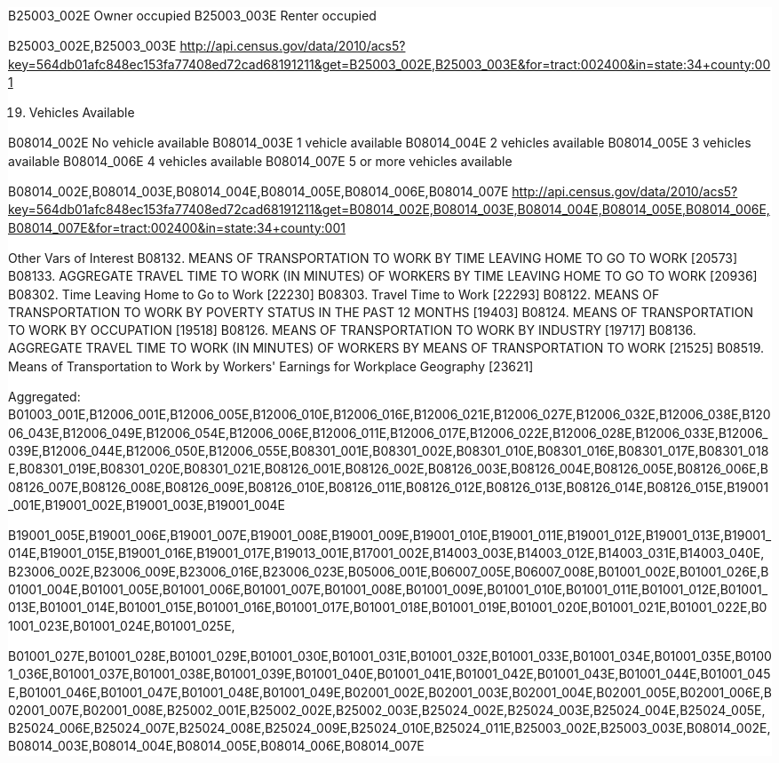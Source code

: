B25003_002E Owner occupied
B25003_003E Renter occupied


B25003_002E,B25003_003E
http://api.census.gov/data/2010/acs5?key=564db01afc848ec153fa77408ed72cad68191211&get=B25003_002E,B25003_003E&for=tract:002400&in=state:34+county:001

19.	Vehicles Available

B08014_002E No vehicle available
B08014_003E 1 vehicle available
B08014_004E 2 vehicles available
B08014_005E 3 vehicles available
B08014_006E 4 vehicles available
B08014_007E 5 or more vehicles available 

B08014_002E,B08014_003E,B08014_004E,B08014_005E,B08014_006E,B08014_007E
http://api.census.gov/data/2010/acs5?key=564db01afc848ec153fa77408ed72cad68191211&get=B08014_002E,B08014_003E,B08014_004E,B08014_005E,B08014_006E,B08014_007E&for=tract:002400&in=state:34+county:001



Other Vars of Interest
B08132. MEANS OF TRANSPORTATION TO WORK BY TIME LEAVING HOME TO GO TO WORK [20573] 
B08133. AGGREGATE TRAVEL TIME TO WORK (IN MINUTES) OF WORKERS BY TIME LEAVING HOME TO GO TO WORK [20936] 
B08302. Time Leaving Home to Go to Work [22230] 
B08303. Travel Time to Work [22293]
B08122. MEANS OF TRANSPORTATION TO WORK BY POVERTY STATUS IN THE PAST 12 MONTHS [19403] 
B08124. MEANS OF TRANSPORTATION TO WORK BY OCCUPATION [19518] 
B08126. MEANS OF TRANSPORTATION TO WORK BY INDUSTRY [19717] 
B08136. AGGREGATE TRAVEL TIME TO WORK (IN MINUTES) OF WORKERS BY MEANS OF TRANSPORTATION TO WORK [21525]
B08519. Means of Transportation to Work by Workers' Earnings for Workplace Geography [23621] 

Aggregated:
B01003_001E,B12006_001E,B12006_005E,B12006_010E,B12006_016E,B12006_021E,B12006_027E,B12006_032E,B12006_038E,B12006_043E,B12006_049E,B12006_054E,B12006_006E,B12006_011E,B12006_017E,B12006_022E,B12006_028E,B12006_033E,B12006_039E,B12006_044E,B12006_050E,B12006_055E,B08301_001E,B08301_002E,B08301_010E,B08301_016E,B08301_017E,B08301_018E,B08301_019E,B08301_020E,B08301_021E,B08126_001E,B08126_002E,B08126_003E,B08126_004E,B08126_005E,B08126_006E,B08126_007E,B08126_008E,B08126_009E,B08126_010E,B08126_011E,B08126_012E,B08126_013E,B08126_014E,B08126_015E,B19001_001E,B19001_002E,B19001_003E,B19001_004E

B19001_005E,B19001_006E,B19001_007E,B19001_008E,B19001_009E,B19001_010E,B19001_011E,B19001_012E,B19001_013E,B19001_014E,B19001_015E,B19001_016E,B19001_017E,B19013_001E,B17001_002E,B14003_003E,B14003_012E,B14003_031E,B14003_040E,B23006_002E,B23006_009E,B23006_016E,B23006_023E,B05006_001E,B06007_005E,B06007_008E,B01001_002E,B01001_026E,B01001_004E,B01001_005E,B01001_006E,B01001_007E,B01001_008E,B01001_009E,B01001_010E,B01001_011E,B01001_012E,B01001_013E,B01001_014E,B01001_015E,B01001_016E,B01001_017E,B01001_018E,B01001_019E,B01001_020E,B01001_021E,B01001_022E,B01001_023E,B01001_024E,B01001_025E,


B01001_027E,B01001_028E,B01001_029E,B01001_030E,B01001_031E,B01001_032E,B01001_033E,B01001_034E,B01001_035E,B01001_036E,B01001_037E,B01001_038E,B01001_039E,B01001_040E,B01001_041E,B01001_042E,B01001_043E,B01001_044E,B01001_045E,B01001_046E,B01001_047E,B01001_048E,B01001_049E,B02001_002E,B02001_003E,B02001_004E,B02001_005E,B02001_006E,B02001_007E,B02001_008E,B25002_001E,B25002_002E,B25002_003E,B25024_002E,B25024_003E,B25024_004E,B25024_005E,B25024_006E,B25024_007E,B25024_008E,B25024_009E,B25024_010E,B25024_011E,B25003_002E,B25003_003E,B08014_002E,B08014_003E,B08014_004E,B08014_005E,B08014_006E,B08014_007E